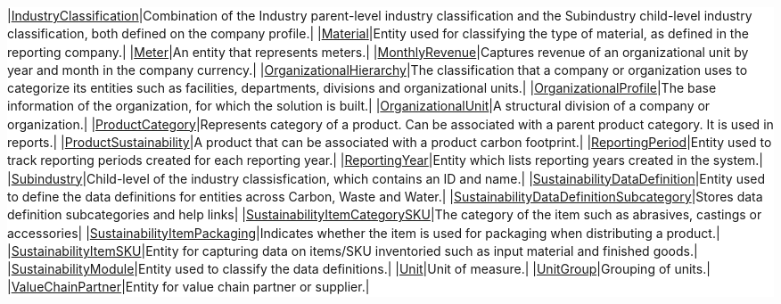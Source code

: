 |[IndustryClassification](IndustryClassification.md)|Combination of the Industry parent-level industry classification and the Subindustry child-level industry classification, both defined on the company profile.|
|[Material](Material.md)|Entity used for classifying the type of material, as defined in the reporting company.|
|[Meter](Meter.md)|An entity that represents meters.|
|[MonthlyRevenue](MonthlyRevenue.md)|Captures revenue of an organizational unit by year and month in the company currency.|
|[OrganizationalHierarchy](OrganizationalHierarchy.md)|The classification that a company or organization uses to categorize its entities such as facilities, departments, divisions and organizational units.|
|[OrganizationalProfile](OrganizationalProfile.md)|The base information of the organization, for which the solution is built.|
|[OrganizationalUnit](OrganizationalUnit.md)|A structural division of a company or organization.|
|[ProductCategory](ProductCategory.md)|Represents category of a product. Can be associated with a parent product category. It is used in reports.|
|[ProductSustainability](ProductSustainability.md)|A product that can be associated with a product carbon footprint.|
|[ReportingPeriod](ReportingPeriod.md)|Entity used to track reporting periods created for each reporting year.|
|[ReportingYear](ReportingYear.md)|Entity which lists reporting years created in the system.|
|[Subindustry](Subindustry.md)|Child-level of the industry classisfication, which contains an ID and name.|
|[SustainabilityDataDefinition](SustainabilityDataDefinition.md)|Entity used to define the data definitions for entities across Carbon, Waste and Water.|
|[SustainabilityDataDefinitionSubcategory](SustainabilityDataDefinitionSubcategory.md)|Stores data definition subcategories and help links|
|[SustainabilityItemCategorySKU](SustainabilityItemCategorySKU.md)|The category of the item such as abrasives, castings or accessories|
|[SustainabilityItemPackaging](SustainabilityItemPackaging.md)|Indicates whether the item is used for packaging when distributing a product.|
|[SustainabilityItemSKU](SustainabilityItemSKU.md)|Entity for capturing data on items/SKU inventoried such as input material and finished goods.|
|[SustainabilityModule](SustainabilityModule.md)|Entity used to classify the data definitions.|
|[Unit](Unit.md)|Unit of measure.|
|[UnitGroup](UnitGroup.md)|Grouping of units.|
|[ValueChainPartner](ValueChainPartner.md)|Entity for value chain partner or supplier.|
